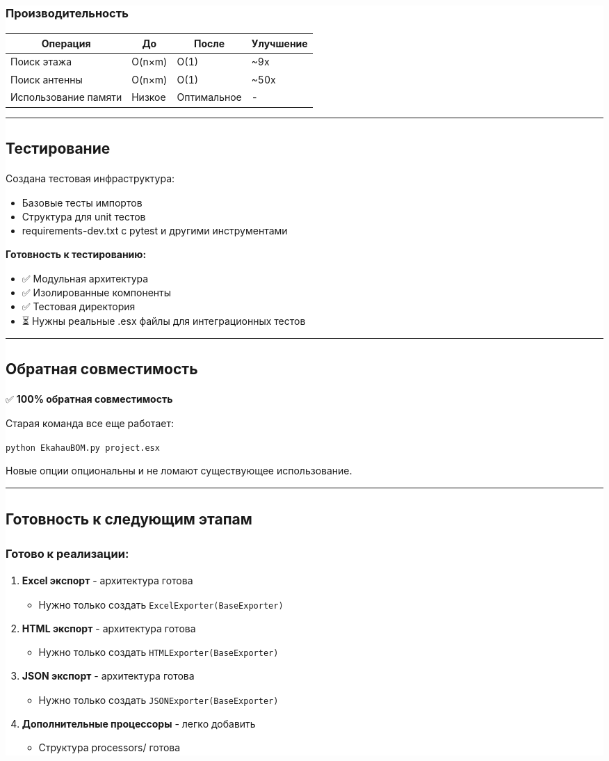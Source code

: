 ### Производительность

| Операция | До | После | Улучшение |
|----------|----|----|-----------|
| Поиск этажа | O(n×m) | O(1) | ~9x |
| Поиск антенны | O(n×m) | O(1) | ~50x |
| Использование памяти | Низкое | Оптимальное | - |

---

## Тестирование

Создана тестовая инфраструктура:
- Базовые тесты импортов
- Структура для unit тестов
- requirements-dev.txt с pytest и другими инструментами

**Готовность к тестированию:**
- ✅ Модульная архитектура
- ✅ Изолированные компоненты
- ✅ Тестовая директория
- ⏳ Нужны реальные .esx файлы для интеграционных тестов

---

## Обратная совместимость

✅ **100% обратная совместимость**

Старая команда все еще работает:
```bash
python EkahauBOM.py project.esx
```

Новые опции опциональны и не ломают существующее использование.

---

## Готовность к следующим этапам

### Готово к реализации:

1. **Excel экспорт** - архитектура готова
   - Нужно только создать `ExcelExporter(BaseExporter)`

2. **HTML экспорт** - архитектура готова
   - Нужно только создать `HTMLExporter(BaseExporter)`

3. **JSON экспорт** - архитектура готова
   - Нужно только создать `JSONExporter(BaseExporter)`

4. **Дополнительные процессоры** - легко добавить
   - Структура processors/ готова
